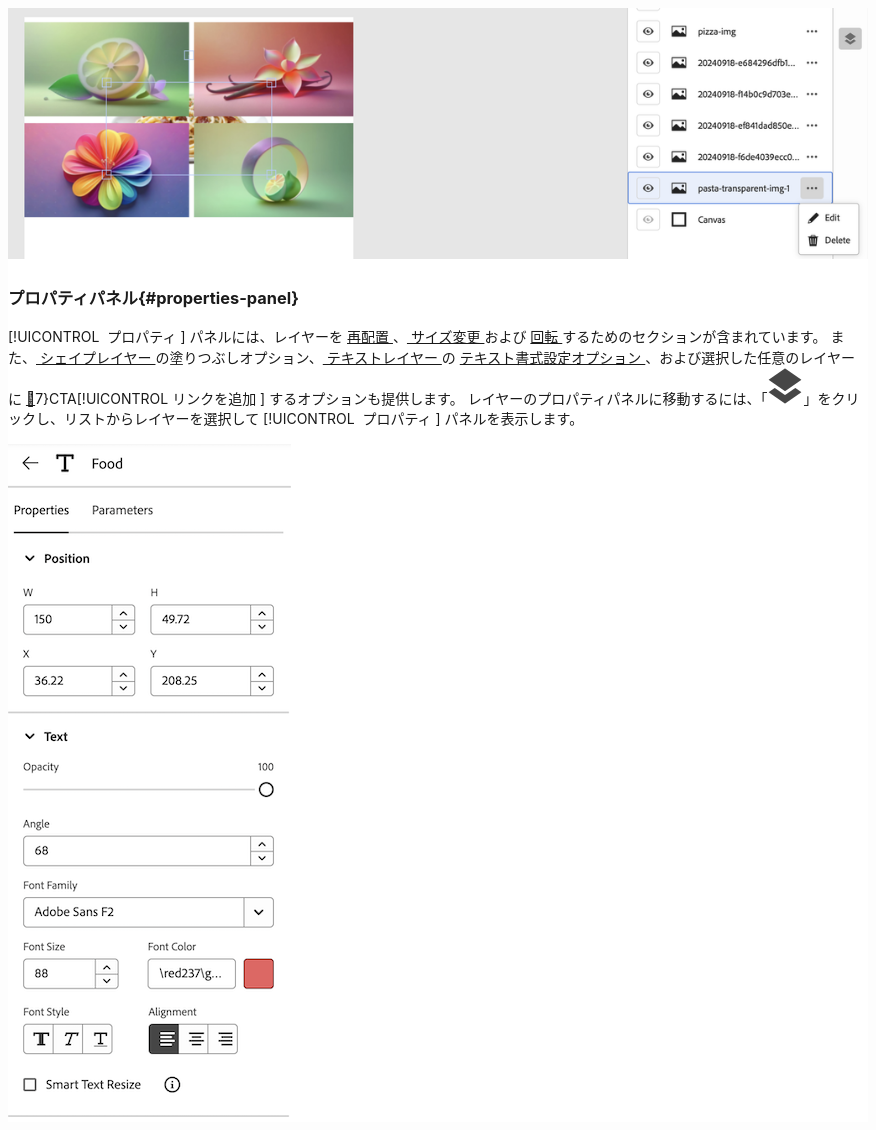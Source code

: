    ![迅速なバナー作成](/help/assets/assets/dm-templates/edit-delete-layer.png)

### プロパティパネル{#properties-panel}

[!UICONTROL &#x200B; プロパティ &#x200B;] パネルには、レイヤーを [ 再配置 ](#reposition-resize-delete-a-layer)、[ サイズ変更 ](#reposition-resize-delete-a-layer) および [ 回転 ](#reposition-resize-delete-a-layer) するためのセクションが含まれています。  また、[ シェイプレイヤー ](#add-shapes-to-the-canvas) の塗りつぶしオプション、[ テキストレイヤー ](#text-formatting-options-on-properties-panel) の [ テキスト書式設定オプション ](#add-text-to-the-canvas)、および選択した任意のレイヤーに [&#128279;](#add-CTA-in-dynamic-media-templates)7&rbrace;CTA[!UICONTROL &#x200B; リンクを追加 &#x200B;] するオプションも提供します。
レイヤーのプロパティパネルに移動するには、「![ 迅速なコンテンツ作成 ](/help/assets/assets/show-layers-list.svg)」をクリックし、リストからレイヤーを選択して [!UICONTROL &#x200B; プロパティ &#x200B;] パネルを表示します。

![迅速なコンテンツ作成](/help/assets/assets/properties-panel.png)
